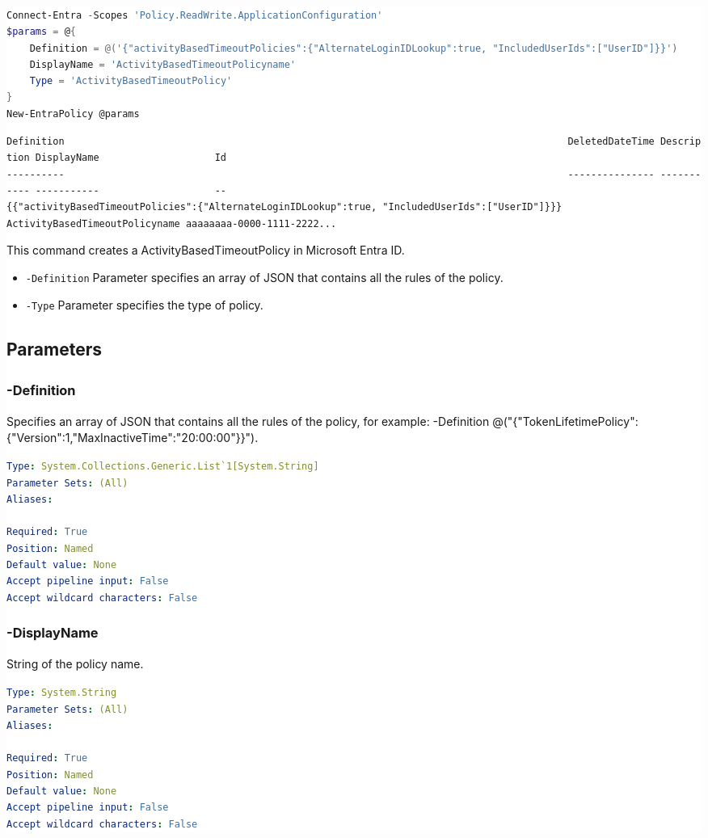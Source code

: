 ```powershell
Connect-Entra -Scopes 'Policy.ReadWrite.ApplicationConfiguration'
$params = @{
    Definition = @('{"activityBasedTimeoutPolicies":{"AlternateLoginIDLookup":true, "IncludedUserIds":["UserID"]}}')
    DisplayName = 'ActivityBasedTimeoutPolicyname'
    Type = 'ActivityBasedTimeoutPolicy'
}
New-EntraPolicy @params
```

```Output
Definition                                                                                       DeletedDateTime Description DisplayName                    Id
----------                                                                                       --------------- ----------- -----------                    --
{{"activityBasedTimeoutPolicies":{"AlternateLoginIDLookup":true, "IncludedUserIds":["UserID"]}}}                             ActivityBasedTimeoutPolicyname aaaaaaaa-0000-1111-2222...

```

This command creates a ActivityBasedTimeoutPolicy in Microsoft Entra ID.

- `-Definition` Parameter specifies an array of JSON that contains all the rules of the policy.

- `-Type` Parameter specifies the type of policy.

## Parameters

### -Definition

Specifies an array of JSON that contains all the rules of the policy, for example: -Definition @("{"TokenLifetimePolicy":{"Version":1,"MaxInactiveTime":"20:00:00"}}").

```yaml
Type: System.Collections.Generic.List`1[System.String]
Parameter Sets: (All)
Aliases:

Required: True
Position: Named
Default value: None
Accept pipeline input: False
Accept wildcard characters: False
```

### -DisplayName

String of the policy name.

```yaml
Type: System.String
Parameter Sets: (All)
Aliases:

Required: True
Position: Named
Default value: None
Accept pipeline input: False
Accept wildcard characters: False
```
